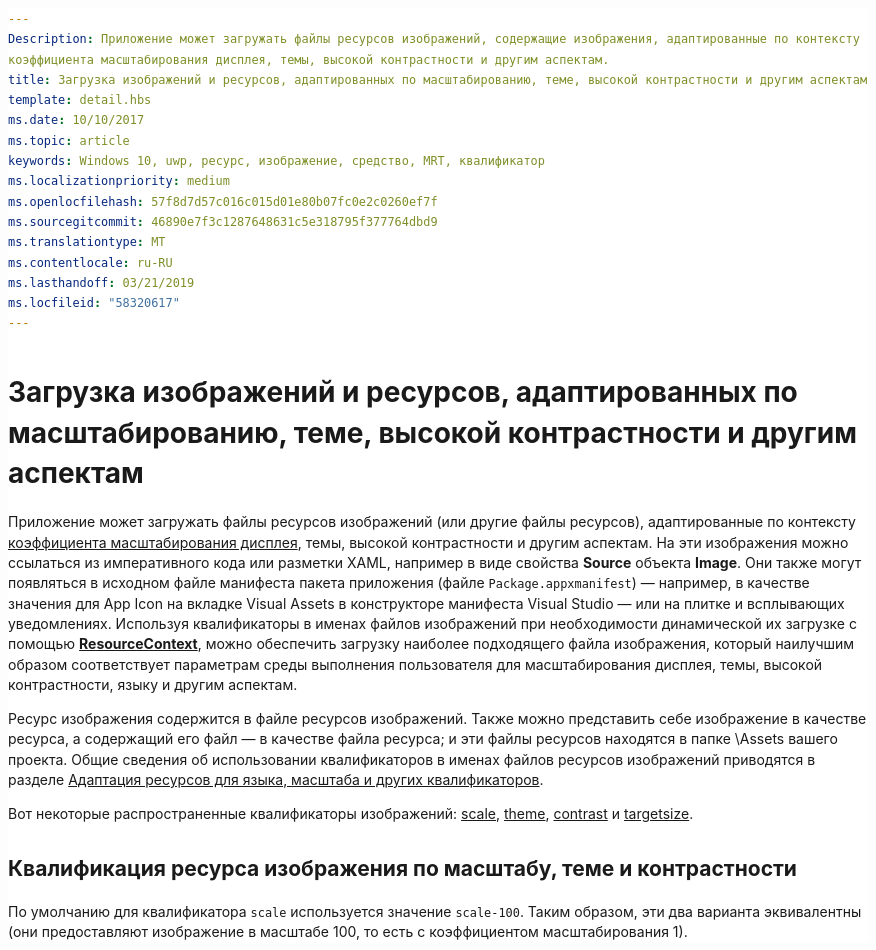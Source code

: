 ```yaml
---
Description: Приложение может загружать файлы ресурсов изображений, содержащие изображения, адаптированные по контексту коэффициента масштабирования дисплея, темы, высокой контрастности и другим аспектам.
title: Загрузка изображений и ресурсов, адаптированных по масштабированию, теме, высокой контрастности и другим аспектам
template: detail.hbs
ms.date: 10/10/2017
ms.topic: article
keywords: Windows 10, uwp, ресурс, изображение, средство, MRT, квалификатор
ms.localizationpriority: medium
ms.openlocfilehash: 57f8d7d57c016c015d01e80b07fc0e2c0260ef7f
ms.sourcegitcommit: 46890e7f3c1287648631c5e318795f377764dbd9
ms.translationtype: MT
ms.contentlocale: ru-RU
ms.lasthandoff: 03/21/2019
ms.locfileid: "58320617"
---
```

# <a name="load-images-and-assets-tailored-for-scale-theme-high-contrast-and-others"></a>Загрузка изображений и ресурсов, адаптированных по масштабированию, теме, высокой контрастности и другим аспектам
Приложение может загружать файлы ресурсов изображений (или другие файлы ресурсов), адаптированные по контексту [коэффициента масштабирования дисплея](../design/layout/screen-sizes-and-breakpoints-for-responsive-design.md), темы, высокой контрастности и другим аспектам. На эти изображения можно ссылаться из императивного кода или разметки XAML, например в виде свойства **Source** объекта **Image**. Они также могут появляться в исходном файле манифеста пакета приложения (файле `Package.appxmanifest`) — например, в качестве значения для App Icon на вкладке Visual Assets в конструкторе манифеста Visual Studio — или на плитке и всплывающих уведомлениях. Используя квалификаторы в именах файлов изображений при необходимости динамической их загрузке с помощью [**ResourceContext**](/uwp/api/windows.applicationmodel.resources.core.resourcecontext?branch=live), можно обеспечить загрузку наиболее подходящего файла изображения, который наилучшим образом соответствует параметрам среды выполнения пользователя для масштабирования дисплея, темы, высокой контрастности, языку и другим аспектам.

Ресурс изображения содержится в файле ресурсов изображений. Также можно представить себе изображение в качестве ресурса, а содержащий его файл — в качестве файла ресурса; и эти файлы ресурсов находятся в папке \Assets вашего проекта. Общие сведения об использовании квалификаторов в именах файлов ресурсов изображений приводятся в разделе [Адаптация ресурсов для языка, масштаба и других квалификаторов](tailor-resources-lang-scale-contrast.md).

Вот некоторые распространенные квалификаторы изображений: [scale](tailor-resources-lang-scale-contrast.md#scale), [theme](tailor-resources-lang-scale-contrast.md#theme), [contrast](tailor-resources-lang-scale-contrast.md#contrast) и [targetsize](tailor-resources-lang-scale-contrast.md#targetsize).

## <a name="qualify-an-image-resource-for-scale-theme-and-contrast"></a>Квалификация ресурса изображения по масштабу, теме и контрастности
По умолчанию для квалификатора `scale` используется значение `scale-100`. Таким образом, эти два варианта эквивалентны (они предоставляют изображение в масштабе 100, то есть с коэффициентом масштабирования 1).
